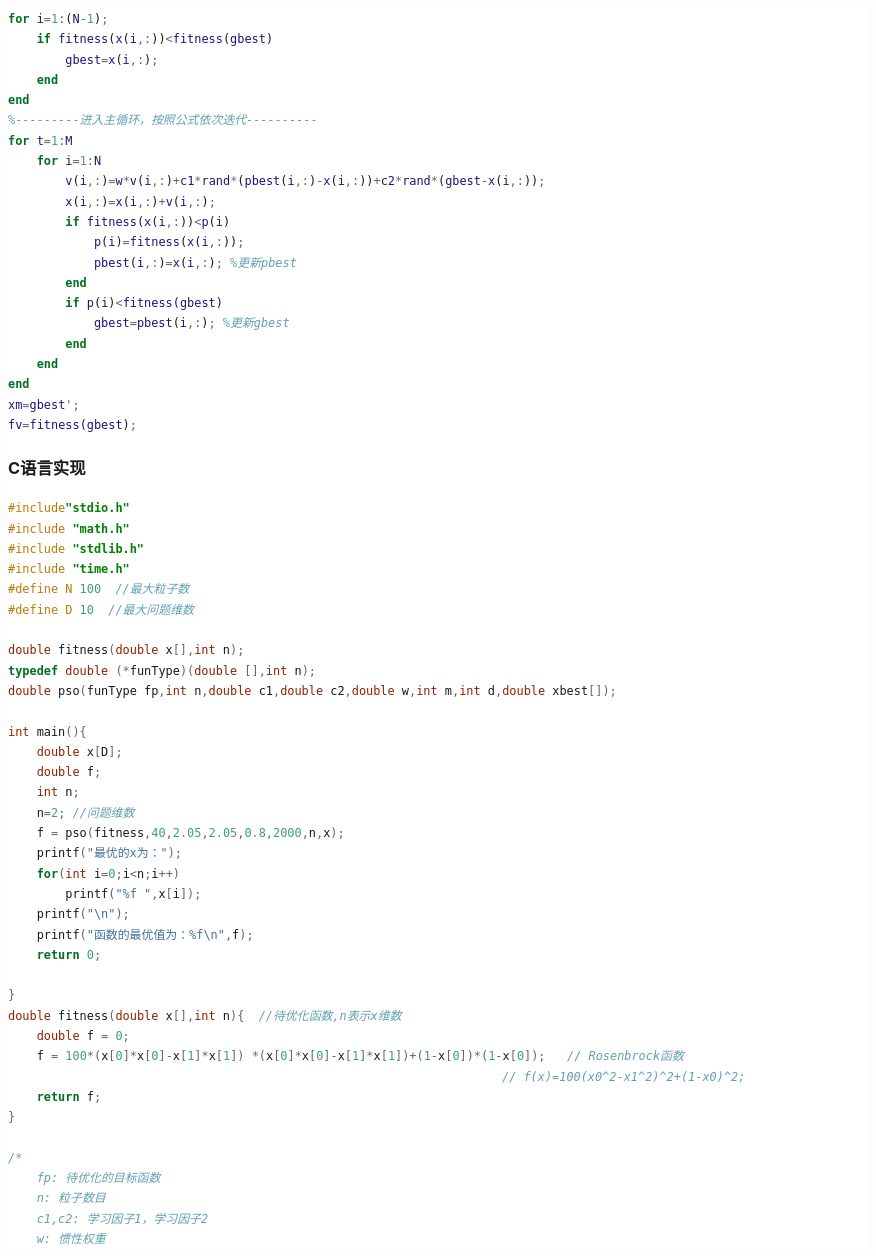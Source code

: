 ``` matlab
for i=1:(N-1);
    if fitness(x(i,:))<fitness(gbest)
        gbest=x(i,:);
    end
end
%---------进入主循环，按照公式依次迭代----------
for t=1:M
    for i=1:N
        v(i,:)=w*v(i,:)+c1*rand*(pbest(i,:)-x(i,:))+c2*rand*(gbest-x(i,:));
        x(i,:)=x(i,:)+v(i,:);
        if fitness(x(i,:))<p(i)
            p(i)=fitness(x(i,:));
            pbest(i,:)=x(i,:); %更新pbest
        end
        if p(i)<fitness(gbest)
            gbest=pbest(i,:); %更新gbest
        end
    end
end
xm=gbest';
fv=fitness(gbest);
```
### C语言实现
``` C
#include"stdio.h"
#include "math.h"
#include "stdlib.h"
#include "time.h"
#define N 100  //最大粒子数 
#define D 10  //最大问题维数 

double fitness(double x[],int n);
typedef double (*funType)(double [],int n);
double pso(funType fp,int n,double c1,double c2,double w,int m,int d,double xbest[]);

int main(){
	double x[D];
	double f;
	int n;
	n=2; //问题维数 
	f = pso(fitness,40,2.05,2.05,0.8,2000,n,x);
	printf("最优的x为：");
	for(int i=0;i<n;i++)
		printf("%f ",x[i]); 
	printf("\n");
	printf("函数的最优值为：%f\n",f);
	return 0;

}
double fitness(double x[],int n){  //待优化函数,n表示x维数 
	double f = 0;
	f = 100*(x[0]*x[0]-x[1]*x[1]) *(x[0]*x[0]-x[1]*x[1])+(1-x[0])*(1-x[0]);   // Rosenbrock函数
	                                                                 // f(x)=100(x0^2-x1^2)^2+(1-x0)^2; 
	return f;	
}

/*
	fp: 待优化的目标函数
	n: 粒子数目
	c1,c2: 学习因子1，学习因子2
	w: 惯性权重
```
